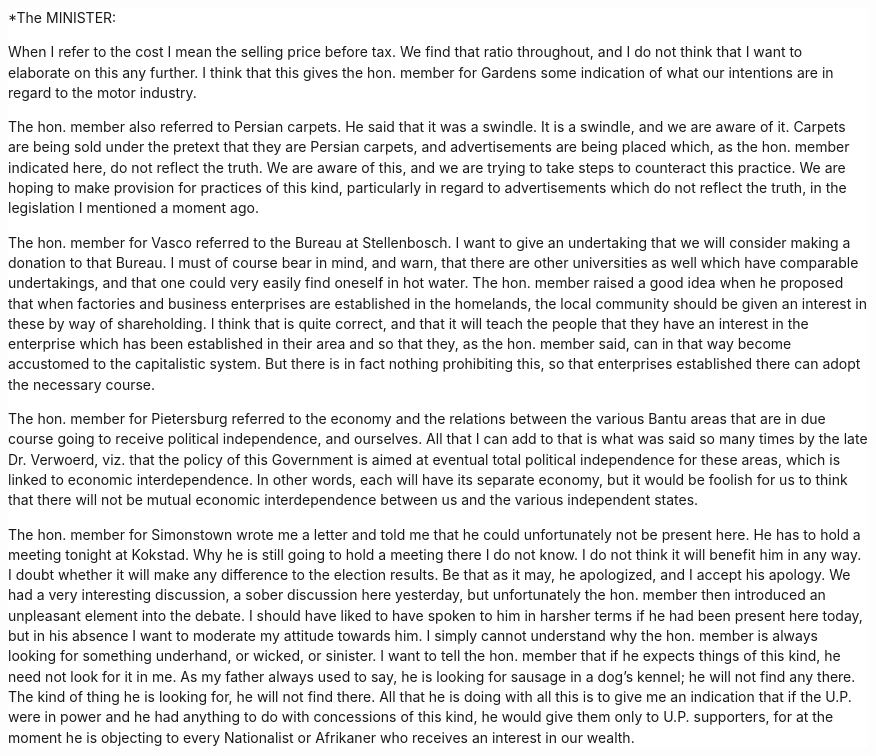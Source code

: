 </speech>

<speech by="#minister">

<from>*The <person refersTo="hansard_za">MINISTER</person>:</from>

<p>When I refer to the cost I mean the selling price before tax. We find that ratio throughout, and I do not think that I want to elaborate on this any further. I think that this gives the hon. member for Gardens some indication of what our intentions are in regard to the motor industry.</p>

<p>The hon. member also referred to Persian carpets. He said that it was a swindle. It is a swindle, and we are aware of it. Carpets are being sold under the pretext that they are Persian carpets, and advertisements are being placed which, as the hon. member indicated here, do not reflect the truth. We are aware of this, and we are trying to take steps to counteract this practice. We are hoping to make provision for practices of this kind, particularly in regard to advertisements which do not reflect the truth, in the legislation I mentioned a moment ago.</p>

<p>The hon. member for Vasco referred to the Bureau at Stellenbosch. I want to give an undertaking that we will consider making a donation to that Bureau. I must of course bear in mind, and warn, that there are other universities as well which have comparable undertakings, and that one could very easily find oneself in hot water. The hon. member raised a good idea when he proposed that when factories and business enterprises are established in the homelands, the local community should be given an interest in these by way of shareholding. I think that is quite correct, and that it will teach the people that they have an interest in the enterprise which has been established in their area and so that they, as the hon. member said, can in that way become accustomed to the capitalistic system. But there is in fact nothing prohibiting this, so that enterprises established there can adopt the necessary course.</p>

<p>The hon. member for Pietersburg referred to the economy and the relations between the various Bantu areas that are in due course going to receive political independence, and ourselves. All that I can add to that is what was said so many times by the late Dr. Verwoerd, viz. that the policy of this Government is aimed at eventual total political independence for these areas, which is linked to economic interdependence. In other words, each will have its separate economy, but it would be foolish for us to think that there will not be mutual economic interdependence between us and the various independent states.</p>

<p>The hon. member for Simonstown wrote me a letter and told me that he could unfortunately not be present here. He has to hold a meeting tonight at Kokstad. Why he is still going to hold a meeting there I do not know. I do not think it will benefit him in any way. I doubt whether it will make any difference to the election results. Be that as it may, he apologized, and I accept his apology. We had a very interesting discussion, a sober discussion here yesterday, but unfortunately the hon. member then introduced an unpleasant element into the debate. I should have liked to have spoken to him in harsher terms if he had been present here today, but in his absence I want to moderate my attitude towards him. I simply cannot understand why the hon. member is always looking for something underhand, or wicked, or sinister. I want to tell the hon. member that if he expects things of this kind, he need not look for it in me. As my father always used to say, he is looking for sausage in a dog&#x2019;s kennel; he will not find any there. The kind of thing he is looking for, he will not find there. All that he is doing with all this is to give me an indication that if the U.P. were in power and he had anything to do with concessions of this kind, he would give them only to U.P. supporters, for at the moment he is objecting <span class="col_5803-5804" refersTo="page_1455"/>to every Nationalist or Afrikaner who receives an interest in our wealth.</p>

</speech>

<speech by="#miller">

